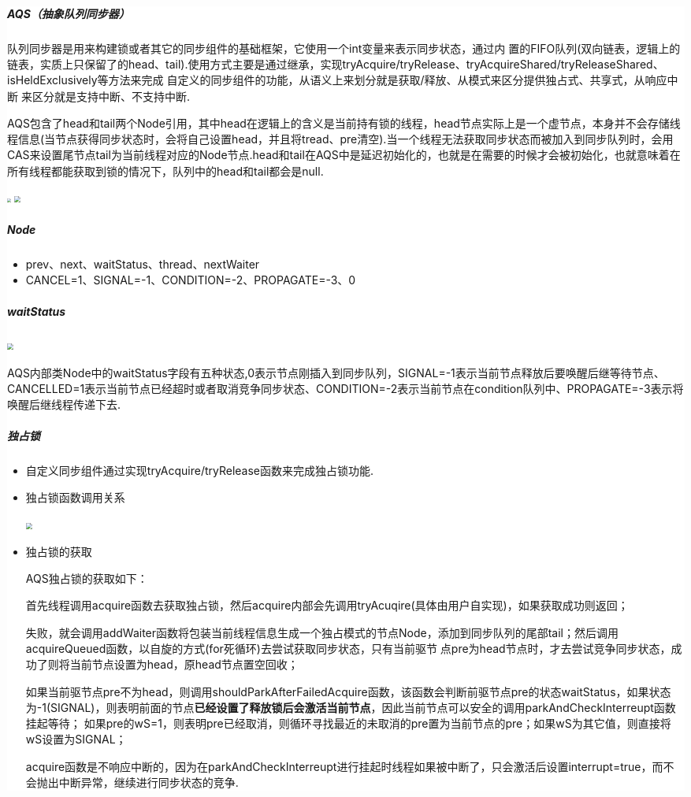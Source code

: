##### AQS（抽象队列同步器）

​	队列同步器是用来构建锁或者其它的同步组件的基础框架，它使用一个int变量来表示同步状态，通过内
置的FIFO队列(双向链表，逻辑上的链表，实质上只保留了的head、tail).使用方式主要是通过继承，实现tryAcquire/tryRelease、tryAcquireShared/tryReleaseShared、isHeldExclusively等方法来完成
自定义的同步组件的功能，从语义上来划分就是获取/释放、从模式来区分提供独占式、共享式，从响应中断
来区分就是支持中断、不支持中断.

​	AQS包含了head和tail两个Node引用，其中head在逻辑上的含义是当前持有锁的线程，head节点实际上是一个虚节点，本身并不会存储线程信息(当节点获得同步状态时，会将自己设置head，并且将tread、pre清空).当一个线程无法获取同步状态而被加入到同步队列时，会用CAS来设置尾节点tail为当前线程对应的Node节点.head和tail在AQS中是延迟初始化的，也就是在需要的时候才会被初始化，也就意味着在所有线程都能获取到锁的情况下，队列中的head和tail都会是null.

<img src="C:\Users\18160\Desktop\YW\JAVA\KB\CS-KB\多线程\aqs-1.jpg" style="zoom:33%;" />



<img src="C:\Users\18160\Desktop\YW\JAVA\KB\CS-KB\多线程\aqs-2.jpg" style="zoom: 50%;" />

##### Node

- prev、next、waitStatus、thread、nextWaiter
- CANCEL=1、SIGNAL=-1、CONDITION=-2、PROPAGATE=-3、0

##### waitStatus

<img src="C:\Users\18160\Desktop\YW\JAVA\KB\CS-KB\多线程\waitStatus.jpg" style="zoom:50%;" />

​	AQS内部类Node中的waitStatus字段有五种状态,0表示节点刚插入到同步队列，SIGNAL=-1表示当前节点释放后要唤醒后继等待节点、CANCELLED=1表示当前节点已经超时或者取消竞争同步状态、CONDITION=-2表示当前节点在condition队列中、PROPAGATE=-3表示将唤醒后继线程传递下去.

##### 独占锁

- 自定义同步组件通过实现tryAcquire/tryRelease函数来完成独占锁功能.

- 独占锁函数调用关系

  <img src="C:\Users\18160\Desktop\YW\JAVA\KB\CS-KB\多线程\aqs_exclusive-funcs.jpg" style="zoom:50%;" />

  

  

- 独占锁的获取	

  AQS独占锁的获取如下：

  ​	首先线程调用acquire函数去获取独占锁，然后acquire内部会先调用tryAcuqire(具体由用户自实现)，如果获取成功则返回；

  ​	失败，就会调用addWaiter函数将包装当前线程信息生成一个独占模式的节点Node，添加到同步队列的尾部tail；然后调用acquireQueued函数，以自旋的方式(for死循环)去尝试获取同步状态，只有当前驱节
  点pre为head节点时，才去尝试竞争同步状态，成功了则将当前节点设置为head，原head节点置空回收；

  ​	如果当前驱节点pre不为head，则调用shouldParkAfterFailedAcquire函数，该函数会判断前驱节点pre的状态waitStatus，如果状态为-1(SIGNAL)，则表明前面的节点**已经设置了释放锁后会激活当前节点**，因此当前节点可以安全的调用parkAndCheckInterreupt函数挂起等待； 如果pre的wS=1，则表明pre已经取消，则循环寻找最近的未取消的pre置为当前节点的pre；如果wS为其它值，则直接将wS设置为SIGNAL；

  ​	acquire函数是不响应中断的，因为在parkAndCheckInterreupt进行挂起时线程如果被中断了，只会激活后设置interrupt=true，而不会抛出中断异常，继续进行同步状态的竞争.
